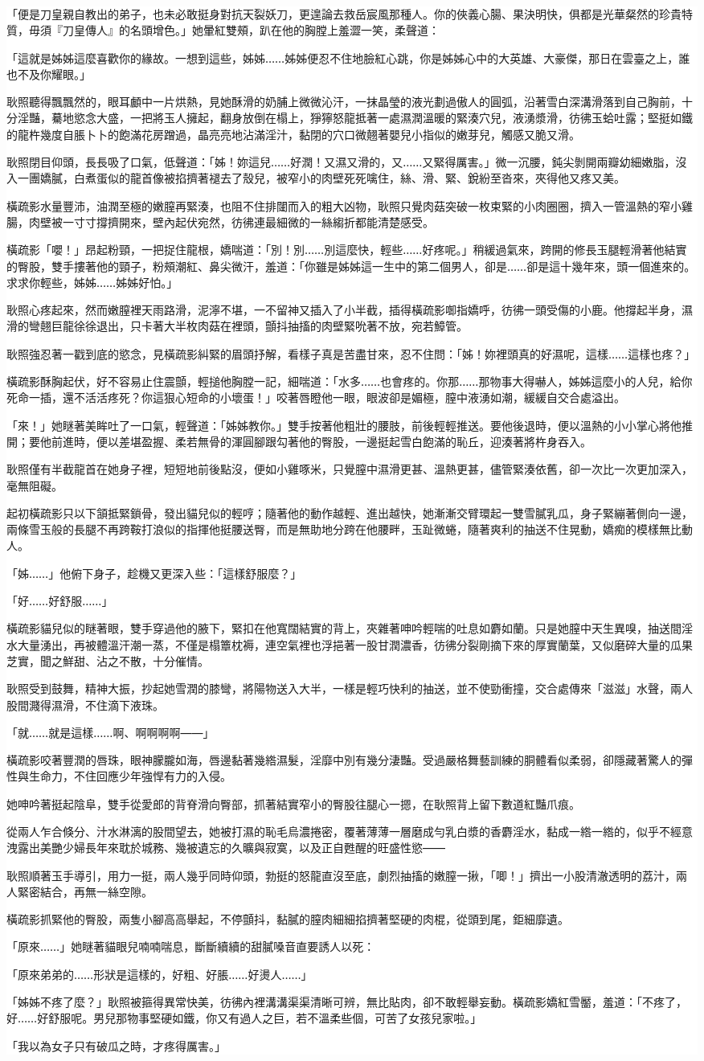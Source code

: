 「便是刀皇親自教出的弟子，也未必敢挺身對抗天裂妖刀，更遑論去救岳宸風那種人。你的俠義心腸、果決明快，俱都是光華粲然的珍貴特質，毋須『刀皇傳人』的名頭增色。」她暈紅雙頰，趴在他的胸膛上羞澀一笑，柔聲道：

「這就是姊姊這麼喜歡你的緣故。一想到這些，姊姊……姊姊便忍不住地臉紅心跳，你是姊姊心中的大英雄、大豪傑，那日在雲臺之上，誰也不及你耀眼。」

耿照聽得飄飄然的，眼耳顱中一片烘熱，見她酥滑的奶脯上微微沁汗，一抹晶瑩的液光劃過傲人的圓弧，沿著雪白深溝滑落到自己胸前，十分淫豔，驀地慾念大盛，一把將玉人擁起，翻身放倒在榻上，猙獰怒龍抵著一處濕潤溫暖的緊湊穴兒，液湧漿滑，彷彿玉蛤吐露；堅挺如鐵的龍杵幾度自脹卜卜的飽滿花房蹭過，晶亮亮地沾滿淫汁，黏閉的穴口微翹著嬰兒小指似的嫩芽兒，觸感又脆又滑。

耿照閉目仰頭，長長吸了口氣，低聲道：「姊！妳這兒……好潤！又濕又滑的，又……又緊得厲害。」微一沉腰，鈍尖剝開兩瓣幼細嫩脂，沒入一團嬌膩，白煮蛋似的龍首像被掐擠著褪去了殼兒，被窄小的肉壁死死噙住，絲、滑、緊、銳紛至沓來，夾得他又疼又美。

橫疏影水量豐沛，油潤至極的嫩膣再緊湊，也阻不住排闥而入的粗大凶物，耿照只覺肉菇突破一枚束緊的小肉圈圈，擠入一管溫熱的窄小雞腸，肉壁被一寸寸撐擠開來，壁內起伏宛然，彷彿連最細微的一絲縐折都能清楚感受。

橫疏影「嚶！」昂起粉頸，一把捉住龍根，嬌喘道：「別！別……別這麼快，輕些……好疼呢。」稍緩過氣來，跨開的修長玉腿輕滑著他結實的臀股，雙手摟著他的頸子，粉頰潮紅、鼻尖微汗，羞道：「你雖是姊姊這一生中的第二個男人，卻是……卻是這十幾年來，頭一個進來的。求求你輕些，姊姊……姊姊好怕。」

耿照心疼起來，然而嫩膣裡天雨路滑，泥濘不堪，一不留神又插入了小半截，插得橫疏影啣指嬌呼，彷彿一頭受傷的小鹿。他撐起半身，濕滑的彎翹巨龍徐徐退出，只卡著大半枚肉菇在裡頭，顫抖抽搐的肉壁緊吮著不放，宛若鱆管。

耿照強忍著一戳到底的慾念，見橫疏影糾緊的眉頭抒解，看樣子真是苦盡甘來，忍不住問：「姊！妳裡頭真的好濕呢，這樣……這樣也疼？」

橫疏影酥胸起伏，好不容易止住震顫，輕搥他胸膛一記，細喘道：「水多……也會疼的。你那……那物事大得嚇人，姊姊這麼小的人兒，給你死命一插，還不活活疼死？你這狠心短命的小壞蛋！」咬著唇瞪他一眼，眼波卻是媚極，膣中液湧如潮，緩緩自交合處溢出。

「來！」她瞇著美眸吐了一口氣，輕聲道：「姊姊教你。」雙手按著他粗壯的腰肢，前後輕輕推送。要他後退時，便以溫熱的小小掌心將他推開；要他前進時，便以差堪盈握、柔若無骨的渾圓腳跟勾著他的臀股，一邊挺起雪白飽滿的恥丘，迎湊著將杵身吞入。

耿照僅有半截龍首在她身子裡，短短地前後點沒，便如小雞啄米，只覺膣中濕滑更甚、溫熱更甚，儘管緊湊依舊，卻一次比一次更加深入，毫無阻礙。

起初橫疏影只以下頷抵緊鎖骨，發出貓兒似的輕哼；隨著他的動作越輕、進出越快，她漸漸交臂環起一雙雪膩乳瓜，身子緊繃著側向一邊，兩條雪玉般的長腿不再跨鞍打浪似的指揮他挺腰送臀，而是無助地分跨在他腰畔，玉趾微蜷，隨著爽利的抽送不住晃動，嬌痴的模樣無比動人。

「姊……」他俯下身子，趁機又更深入些：「這樣舒服麼？」

「好……好舒服……」

橫疏影貓兒似的瞇著眼，雙手穿過他的腋下，緊扣在他寬闊結實的背上，夾雜著呻吟輕喘的吐息如麝如蘭。只是她膣中天生異嗅，抽送間淫水大量湧出，再被體溫汗潮一蒸，不僅是榻簟枕褥，連空氣裡也浮挹著一股甘潤濃香，彷彿分裂剛摘下來的厚實蘭葉，又似磨碎大量的瓜果芝實，聞之鮮甜、沾之不散，十分催情。

耿照受到鼓舞，精神大振，抄起她雪潤的膝彎，將陽物送入大半，一樣是輕巧快利的抽送，並不使勁衝撞，交合處傳來「滋滋」水聲，兩人股間濺得濕滑，不住滴下液珠。

「就……就是這樣……啊、啊啊啊啊——」

橫疏影咬著豐潤的唇珠，眼神朦朧如海，唇邊黏著幾綹濕髮，淫靡中別有幾分淒豔。受過嚴格舞藝訓練的胴體看似柔弱，卻隱藏著驚人的彈性與生命力，不住回應少年強悍有力的入侵。

她呻吟著挺起陰阜，雙手從愛郎的背脊滑向臀部，抓著結實窄小的臀股往腿心一摁，在耿照背上留下數道紅豔爪痕。

從兩人乍合倏分、汁水淋漓的股間望去，她被打濕的恥毛烏濃捲密，覆著薄薄一層磨成勻乳白漿的香麝淫水，黏成一綹一綹的，似乎不經意洩露出美艷少婦長年來耽於城務、幾被遺忘的久曠與寂寞，以及正自甦醒的旺盛性慾——

耿照順著玉手導引，用力一挺，兩人幾乎同時仰頭，勃挺的怒龍直沒至底，劇烈抽搐的嫩膣一揪，「唧！」擠出一小股清澈透明的荔汁，兩人緊密結合，再無一絲空隙。

橫疏影抓緊他的臀股，兩隻小腳高高舉起，不停顫抖，黏膩的膣肉細細掐擠著堅硬的肉棍，從頭到尾，鉅細靡遺。

「原來……」她瞇著貓眼兒喃喃喘息，斷斷續續的甜膩嗓音直要誘人以死：

「原來弟弟的……形狀是這樣的，好粗、好脹……好燙人……」

「姊姊不疼了麼？」耿照被箍得異常快美，彷彿內裡溝溝渠渠清晰可辨，無比貼肉，卻不敢輕舉妄動。橫疏影嬌紅雪靨，羞道：「不疼了，好……好舒服呢。男兒那物事堅硬如鐵，你又有過人之巨，若不溫柔些個，可苦了女孩兒家啦。」

「我以為女子只有破瓜之時，才疼得厲害。」

